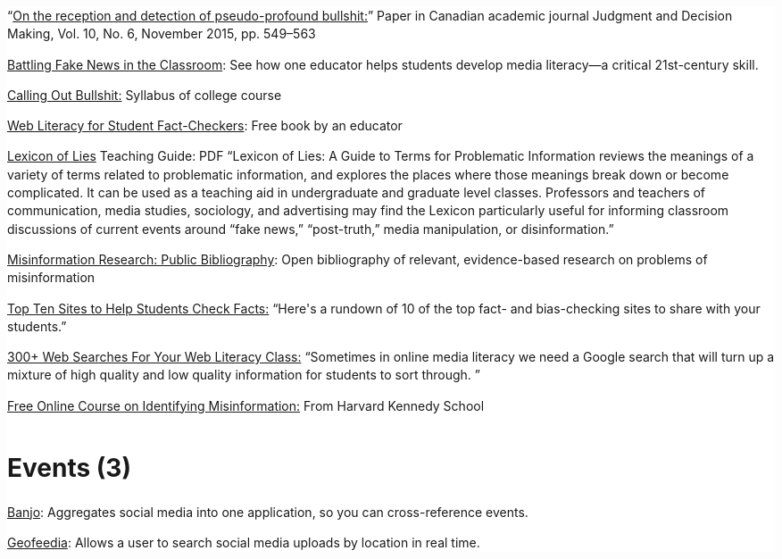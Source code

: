 “[On the reception and detection of pseudo-profound bullshit:](http://journal.sjdm.org/15/15923a/jdm15923a.pdf)” Paper in Canadian academic journal Judgment and Decision Making, Vol. 10, No. 6, November 2015, pp. 549–563

	

[Battling Fake News in the Classroom](https://www.edutopia.org/article/battling-fake-news-classroom-mary-beth-hertz): See how one educator helps students develop media literacy—a critical 21st-century skill.

	

[Calling Out Bullshit:](http://callingbullshit.org/syllabus.html) Syllabus of college course

	

[Web Literacy for Student Fact-Checkers](https://webliteracy.pressbooks.com/): Free book by an educator

	

[Lexicon of Lies](https://datasociety.net/pubs/oh/DataAndSociety_TeachingGuide_LexiconofLies.pdf) Teaching Guide: PDF “Lexicon of Lies: A Guide to Terms for Problematic Information reviews the meanings of a variety of terms related to problematic information, and explores the places where those meanings break down or become complicated. It can be used as a teaching aid in undergraduate and graduate level classes. Professors and teachers of communication, media studies, sociology, and advertising may find the Lexicon particularly useful for informing classroom discussions of current events around “fake news,” “post-truth,” media manipulation, or disinformation.”

	

[Misinformation Research: Public Bibliography](https://docs.google.com/document/d/1HdOvjfNJAFQQqKNKUwoltA3B-gZcXdmTm6amaZFYqjY/edit): Open bibliography of relevant, evidence-based research on problems of misinformation 

	

[Top Ten Sites to Help Students Check Facts:](https://www.iste.org/explore/articleDetail?articleid=916) “Here's a rundown of 10 of the top fact- and bias-checking sites to share with your students.” 

	

[300+ Web Searches For Your Web Literacy Class:](https://hapgood.us/2018/03/14/300-web-searches-for-your-online-literacy-class/) “Sometimes in online media literacy we need a Google search that will turn up a mixture of high quality and low quality information for students to sort through. ”

	

[Free Online Course on Identifying Misinformation:](https://firstdraftnews.org/free-online-course-on-identifying-misinformation/) From Harvard Kennedy School

	

# Events (3)

	

[Banjo](http://ban.jo/): Aggregates social media into one application, so you can cross-reference events.  

	

[Geofeedia](http://geofeedia.com/): Allows a user to search social media uploads by location in real time.
